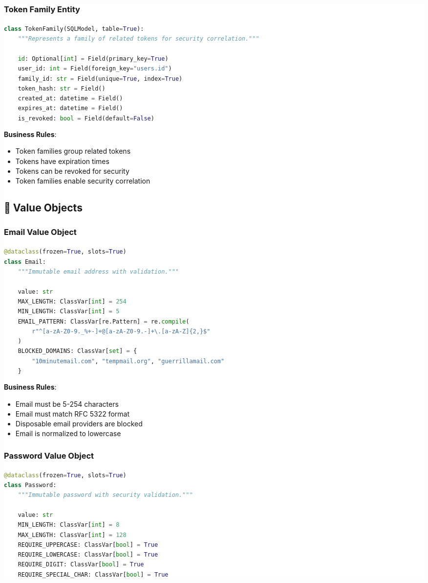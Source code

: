 ### Token Family Entity
```python
class TokenFamily(SQLModel, table=True):
    """Represents a family of related tokens for security correlation."""
    
    id: Optional[int] = Field(primary_key=True)
    user_id: int = Field(foreign_key="users.id")
    family_id: str = Field(unique=True, index=True)
    token_hash: str = Field()
    created_at: datetime = Field()
    expires_at: datetime = Field()
    is_revoked: bool = Field(default=False)
```

**Business Rules**:
- Token families group related tokens
- Tokens have expiration times
- Tokens can be revoked for security
- Token families enable security correlation

## 💎 Value Objects

### Email Value Object
```python
@dataclass(frozen=True, slots=True)
class Email:
    """Immutable email address with validation."""
    
    value: str
    MAX_LENGTH: ClassVar[int] = 254
    MIN_LENGTH: ClassVar[int] = 5
    EMAIL_PATTERN: ClassVar[re.Pattern] = re.compile(
        r"^[a-zA-Z0-9._%+-]+@[a-zA-Z0-9.-]+\.[a-zA-Z]{2,}$"
    )
    BLOCKED_DOMAINS: ClassVar[set] = {
        "10minutemail.com", "tempmail.org", "guerrillamail.com"
    }
```

**Business Rules**:
- Email must be 5-254 characters
- Email must match RFC 5322 format
- Disposable email providers are blocked
- Email is normalized to lowercase

### Password Value Object
```python
@dataclass(frozen=True, slots=True)
class Password:
    """Immutable password with security validation."""
    
    value: str
    MIN_LENGTH: ClassVar[int] = 8
    MAX_LENGTH: ClassVar[int] = 128
    REQUIRE_UPPERCASE: ClassVar[bool] = True
    REQUIRE_LOWERCASE: ClassVar[bool] = True
    REQUIRE_DIGIT: ClassVar[bool] = True
    REQUIRE_SPECIAL_CHAR: ClassVar[bool] = True
```
